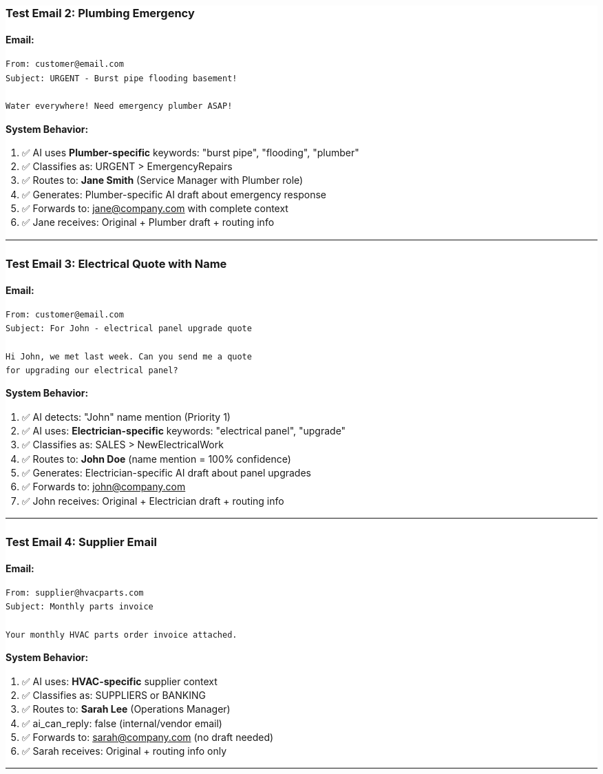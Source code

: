 
### Test Email 2: Plumbing Emergency

**Email:**
```
From: customer@email.com
Subject: URGENT - Burst pipe flooding basement!

Water everywhere! Need emergency plumber ASAP!
```

**System Behavior:**
1. ✅ AI uses **Plumber-specific** keywords: "burst pipe", "flooding", "plumber"
2. ✅ Classifies as: URGENT > EmergencyRepairs
3. ✅ Routes to: **Jane Smith** (Service Manager with Plumber role)
4. ✅ Generates: Plumber-specific AI draft about emergency response
5. ✅ Forwards to: jane@company.com with complete context
6. ✅ Jane receives: Original + Plumber draft + routing info

---

### Test Email 3: Electrical Quote with Name

**Email:**
```
From: customer@email.com
Subject: For John - electrical panel upgrade quote

Hi John, we met last week. Can you send me a quote
for upgrading our electrical panel?
```

**System Behavior:**
1. ✅ AI detects: "John" name mention (Priority 1)
2. ✅ AI uses: **Electrician-specific** keywords: "electrical panel", "upgrade"
3. ✅ Classifies as: SALES > NewElectricalWork
4. ✅ Routes to: **John Doe** (name mention = 100% confidence)
5. ✅ Generates: Electrician-specific AI draft about panel upgrades
6. ✅ Forwards to: john@company.com
7. ✅ John receives: Original + Electrician draft + routing info

---

### Test Email 4: Supplier Email

**Email:**
```
From: supplier@hvacparts.com
Subject: Monthly parts invoice

Your monthly HVAC parts order invoice attached.
```

**System Behavior:**
1. ✅ AI uses: **HVAC-specific** supplier context
2. ✅ Classifies as: SUPPLIERS or BANKING
3. ✅ Routes to: **Sarah Lee** (Operations Manager)
4. ✅ ai_can_reply: false (internal/vendor email)
5. ✅ Forwards to: sarah@company.com (no draft needed)
6. ✅ Sarah receives: Original + routing info only

---
